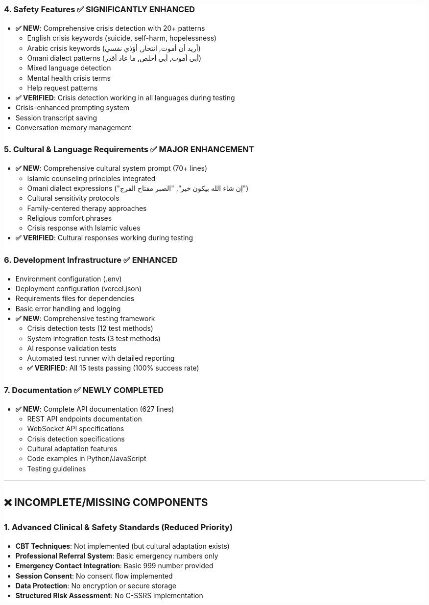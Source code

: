 ### 4. **Safety Features** ✅ **SIGNIFICANTLY ENHANCED**
- **✅ NEW**: Comprehensive crisis detection with 20+ patterns
  - English crisis keywords (suicide, self-harm, hopelessness)
  - Arabic crisis keywords (أريد أن أموت, انتحار, أؤذي نفسي)
  - Omani dialect patterns (أبي أموت, أبي أخلص, ما عاد أقدر)
  - Mixed language detection
  - Mental health crisis terms
  - Help request patterns
- **✅ VERIFIED**: Crisis detection working in all languages during testing
- Crisis-enhanced prompting system
- Session transcript saving
- Conversation memory management

### 5. **Cultural & Language Requirements** ✅ **MAJOR ENHANCEMENT**
- **✅ NEW**: Comprehensive cultural system prompt (70+ lines)
  - Islamic counseling principles integrated
  - Omani dialect expressions ("إن شاء الله بيكون خير", "الصبر مفتاح الفرج")
  - Cultural sensitivity protocols
  - Family-centered therapy approaches
  - Religious comfort phrases
  - Crisis response with Islamic values
- **✅ VERIFIED**: Cultural responses working during testing

### 6. **Development Infrastructure** ✅ **ENHANCED**
- Environment configuration (.env)
- Deployment configuration (vercel.json)
- Requirements files for dependencies
- Basic error handling and logging
- **✅ NEW**: Comprehensive testing framework
  - Crisis detection tests (12 test methods)
  - System integration tests (3 test methods)
  - AI response validation tests
  - Automated test runner with detailed reporting
  - **✅ VERIFIED**: All 15 tests passing (100% success rate)

### 7. **Documentation** ✅ **NEWLY COMPLETED**
- **✅ NEW**: Complete API documentation (627 lines)
  - REST API endpoints documentation
  - WebSocket API specifications
  - Crisis detection specifications
  - Cultural adaptation features
  - Code examples in Python/JavaScript
  - Testing guidelines

---

## ❌ INCOMPLETE/MISSING COMPONENTS

### 1. **Advanced Clinical & Safety Standards** (Reduced Priority)
- **CBT Techniques**: Not implemented (but cultural adaptation exists)
- **Professional Referral System**: Basic emergency numbers only
- **Emergency Contact Integration**: Basic 999 number provided
- **Session Consent**: No consent flow implemented
- **Data Protection**: No encryption or secure storage
- **Structured Risk Assessment**: No C-SSRS implementation
